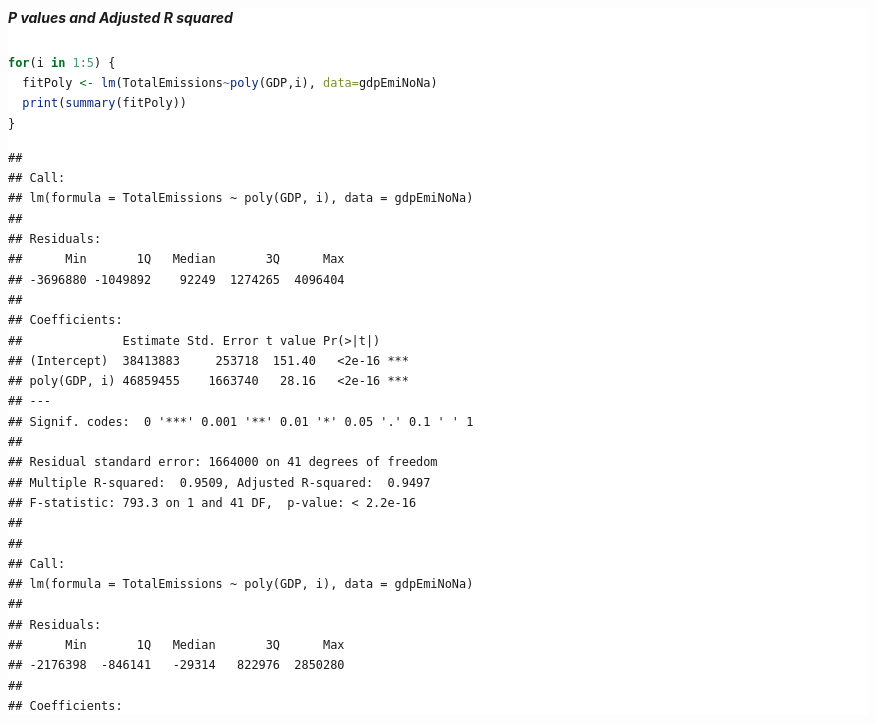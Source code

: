 ##### P values and Adjusted R squared

``` r
for(i in 1:5) {
  fitPoly <- lm(TotalEmissions~poly(GDP,i), data=gdpEmiNoNa)
  print(summary(fitPoly))
}
```

    ## 
    ## Call:
    ## lm(formula = TotalEmissions ~ poly(GDP, i), data = gdpEmiNoNa)
    ## 
    ## Residuals:
    ##      Min       1Q   Median       3Q      Max 
    ## -3696880 -1049892    92249  1274265  4096404 
    ## 
    ## Coefficients:
    ##              Estimate Std. Error t value Pr(>|t|)    
    ## (Intercept)  38413883     253718  151.40   <2e-16 ***
    ## poly(GDP, i) 46859455    1663740   28.16   <2e-16 ***
    ## ---
    ## Signif. codes:  0 '***' 0.001 '**' 0.01 '*' 0.05 '.' 0.1 ' ' 1
    ## 
    ## Residual standard error: 1664000 on 41 degrees of freedom
    ## Multiple R-squared:  0.9509, Adjusted R-squared:  0.9497 
    ## F-statistic: 793.3 on 1 and 41 DF,  p-value: < 2.2e-16
    ## 
    ## 
    ## Call:
    ## lm(formula = TotalEmissions ~ poly(GDP, i), data = gdpEmiNoNa)
    ## 
    ## Residuals:
    ##      Min       1Q   Median       3Q      Max 
    ## -2176398  -846141   -29314   822976  2850280 
    ## 
    ## Coefficients: